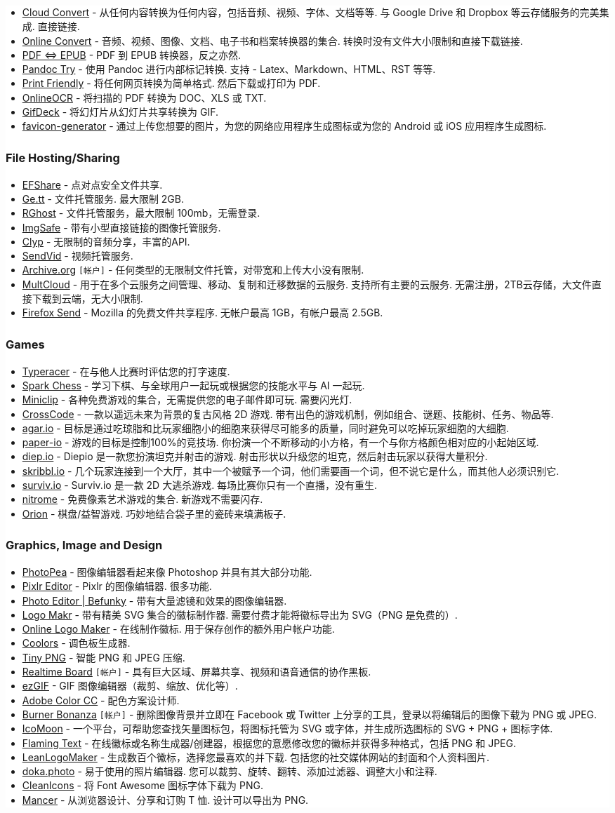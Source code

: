 * [Cloud Convert](https://cloudconvert.com/)  - 从任何内容转换为任何内容，包括音频、视频、字体、文档等等. 与 Google Drive 和 Dropbox 等云存储服务的完美集成. 直接链接.
* [Online Convert](http://www.online-convert.com/)  - 音频、视频、图像、文档、电子书和档案转换器的集合. 转换时没有文件大小限制和直接下载链接.
* [PDF <=> EPUB](http://pdfepub.com/) - PDF 到 EPUB 转换器，反之亦然.
* [Pandoc Try](https://pandoc.org/try/)  - 使用 Pandoc 进行内部标记转换. 支持 - Latex、Markdown、HTML、RST 等等.
* [Print Friendly](https://www.printfriendly.com/)  - 将任何网页转换为简单格式. 然后下载或打印为 PDF.
* [OnlineOCR](https://www.onlineocr.net/) - 将扫描的 PDF 转换为 DOC、XLS 或 TXT.
* [GifDeck](http://gifdeck.in/) - 将幻灯片从幻灯片共享转换为 GIF.
* [favicon-generator](http://www.favicon-generator.org/) - 通过上传您想要的图片，为您的网络应用程序生成图标或为您的 Android 或 iOS 应用程序生成图标.


### File Hosting/Sharing

* [EFShare](http://efshare.com/) - 点对点安全文件共享.
* [Ge.tt](http://ge.tt/)  - 文件托管服务. 最大限制 2GB.
* [RGhost](http://rgho.st/) - 文件托管服务，最大限制 100mb，无需登录.
* [ImgSafe](https://imgsafe.org/) - 带有小型直接链接的图像托管服务.
* [Clyp](https://clyp.it/) - 无限制的音频分享，丰富的API.
* [SendVid](https://sendvid.com/) - 视频托管服务.
* [Archive.org](https://archive.org/) `[帐户]` - 任何类型的无限制文件托管，对带宽和上传大小没有限制.
* [MultCloud](https://www.multcloud.com/home)  - 用于在多个云服务之间管理、移动、复制和迁移数据的云服务. 支持所有主要的云服务. 无需注册，2TB云存储，大文件直接下载到云端，无大小限制.
* [Firefox Send](https://send.firefox.com)  - Mozilla 的免费文件共享程序. 无帐户最高 1GB，有帐户最高 2.5GB.


<a name="games"></a>
### Games

* [Typeracer](http://play.typeracer.com/) - 在与他人比赛时评估您的打字速度.
* [Spark Chess](https://www.sparkchess.com/) - 学习下棋、与全球用户一起玩或根据您的技能水平与 AI 一起玩.
* [Miniclip](https://www.miniclip.com)  - 各种免费游戏的集合，无需提供您的电子邮件即可玩. 需要闪光灯.
* [CrossCode](http://www.cross-code.com/en/start)  - 一款以遥远未来为背景的复古风格 2D 游戏. 带有出色的游戏机制，例如组合、谜题、技能树、任务、物品等.
* [agar.io](https://agar.io/) - 目标是通过吃琼脂和比玩家细胞小的细胞来获得尽可能多的质量，同时避免可以吃掉玩家细胞的大细胞.
* [paper-io](http://paper-io.com)  - 游戏的目标是控制100%的竞技场. 你扮演一个不断移动的小方格，有一个与你方格颜色相对应的小起始区域.
* [diep.io](https://diep.io/)  - Diepio 是一款您扮演坦克并射击的游戏. 射击形状以升级您的坦克，然后射击玩家以获得大量积分.
* [skribbl.io](https://skribbl.io/) - 几个玩家连接到一个大厅，其中一个被赋予一个词，他们需要画一个词，但不说它是什么，而其他人必须识别它.
* [surviv.io](https://surviv.io/)  - Surviv.io 是一款 2D 大逃杀游戏. 每场比赛你只有一个直播，没有重生.
* [nitrome](https://www.nitrome.com/)  - 免费像素艺术游戏的集合. 新游戏不需要闪存.
* [Orion](https://orion.lukasbach.com/)  - 棋盘/益智游戏. 巧妙地结合袋子里的瓷砖来填满板子.


### Graphics, Image and Design

* [PhotoPea](https://www.photopea.com/) - 图像编辑器看起来像 Photoshop 并具有其大部分功能.
* [Pixlr Editor](https://pixlr.com/editor/)  - Pixlr 的图像编辑器. 很多功能.
* [Photo Editor | Befunky](https://www.befunky.com/features/photo-editor/) - 带有大量滤镜和效果的图像编辑器.
* [Logo Makr](https://logomakr.com/)  - 带有精美 SVG 集合的徽标制作器. 需要付费才能将徽标导出为 SVG（PNG 是免费的）.
* [Online Logo Maker](https://www.onlinelogomaker.com/)  - 在线制作徽标. 用于保存创作的额外用户帐户功能.
* [Coolors](https://coolors.co/) - 调色板生成器.
* [Tiny PNG](https://tinypng.com/) - 智能 PNG 和 JPEG 压缩.
* [Realtime Board](https://realtimeboard.com/) `[帐户]` - 具有巨大区域、屏幕共享、视频和语音通信的协作黑板.
* [ezGIF](https://ezgif.com/) - GIF 图像编辑器（裁剪、缩放、优化等）.
* [Adobe Color CC](https://color.adobe.com/) - 配色方案设计师.
* [Burner Bonanza](https://burner.bonanza.com/) `[帐户]` - 删除图像背景并立即在 Facebook 或 Twitter 上分享的工具，登录以将编辑后的图像下载为 PNG 或 JPEG.
* [IcoMoon](https://icomoon.io/app/) - 一个平台，可帮助您查找矢量图标包，将图标托管为 SVG 或字体，并生成所选图标的 SVG + PNG + 图标字体.
* [Flaming Text](http://flamingtext.com/) - 在线徽标或名称生成器/创建器，根据您的意愿修改您的徽标并获得多种格式，包括 PNG 和 JPEG.
* [LeanLogoMaker](https://leanlogomaker.com)  - 生成数百个徽标，选择您最喜欢的并下载. 包括您的社交媒体网站的封面和个人资料图片.
* [doka.photo](https://doka.photo/)  - 易于使用的照片编辑器. 您可以裁剪、旋转、翻转、添加过滤器、调整大小和注释.
* [CleanIcons](https://cleanicons.xyz) - 将 Font Awesome 图标字体下载为 PNG.
* [Mancer](https://mancer.app)  - 从浏览器设计、分享和订购 T 恤. 设计可以导出为 PNG.
